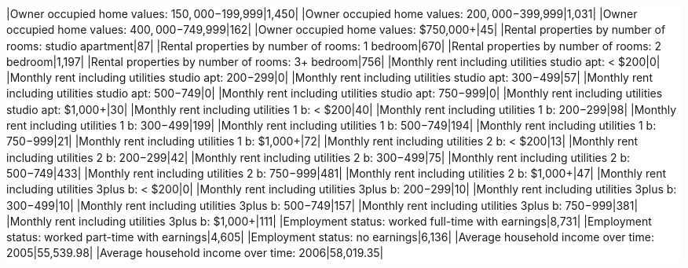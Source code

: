 |Owner occupied home values: $150,000-$199,999|1,450|
|Owner occupied home values: $200,000-$399,999|1,031|
|Owner occupied home values: $400,000-$749,999|162|
|Owner occupied home values: $750,000+|45|
|Rental properties by number of rooms: studio apartment|87|
|Rental properties by number of rooms: 1 bedroom|670|
|Rental properties by number of rooms: 2 bedroom|1,197|
|Rental properties by number of rooms: 3+ bedroom|756|
|Monthly rent including utilities studio apt: < $200|0|
|Monthly rent including utilities studio apt: $200-$299|0|
|Monthly rent including utilities studio apt: $300-$499|57|
|Monthly rent including utilities studio apt: $500-$749|0|
|Monthly rent including utilities studio apt: $750-$999|0|
|Monthly rent including utilities studio apt: $1,000+|30|
|Monthly rent including utilities 1 b: < $200|40|
|Monthly rent including utilities 1 b: $200-$299|98|
|Monthly rent including utilities 1 b: $300-$499|199|
|Monthly rent including utilities 1 b: $500-$749|194|
|Monthly rent including utilities 1 b: $750-$999|21|
|Monthly rent including utilities 1 b: $1,000+|72|
|Monthly rent including utilities 2 b: < $200|13|
|Monthly rent including utilities 2 b: $200-$299|42|
|Monthly rent including utilities 2 b: $300-$499|75|
|Monthly rent including utilities 2 b: $500-$749|433|
|Monthly rent including utilities 2 b: $750-$999|481|
|Monthly rent including utilities 2 b: $1,000+|47|
|Monthly rent including utilities 3plus b: < $200|0|
|Monthly rent including utilities 3plus b: $200-$299|10|
|Monthly rent including utilities 3plus b: $300-$499|10|
|Monthly rent including utilities 3plus b: $500-$749|157|
|Monthly rent including utilities 3plus b: $750-$999|381|
|Monthly rent including utilities 3plus b: $1,000+|111|
|Employment status: worked full-time with earnings|8,731|
|Employment status: worked part-time with earnings|4,605|
|Employment status: no earnings|6,136|
|Average household income over time: 2005|55,539.98|
|Average household income over time: 2006|58,019.35|